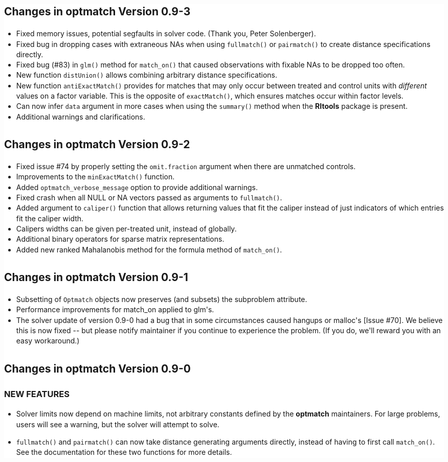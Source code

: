 ## Changes in **optmatch** Version 0.9-3

- Fixed memory issues, potential segfaults in solver code. (Thank you, Peter
  Solenberger).
- Fixed bug in dropping cases with extraneous NAs when using `fullmatch()` or
  `pairmatch()` to create distance specifications directly.
- Fixed bug (#83) in `glm()` method for `match_on()` that caused observations
  with fixable NAs to be dropped too often.
- New function `distUnion()` allows combining arbitrary distance specifications.
- New function `antiExactMatch()` provides for matches that may only occur
  between treated and control units with _different_ values on a factor
  variable. This is the opposite of `exactMatch()`, which ensures matches occur
  within factor levels.
- Can now infer `data` argument in more cases when using the `summary()` method
  when the **RItools** package is present.
- Additional warnings and clarifications.

## Changes in **optmatch** Version 0.9-2

- Fixed issue #74 by properly setting the `omit.fraction` argument when there
  are unmatched controls.
- Improvements to the `minExactMatch()` function.
- Added `optmatch_verbose_message` option to provide additional warnings.
- Fixed crash when all NULL or NA vectors passed as arguments to `fullmatch()`.
- Added argument to `caliper()` function that allows returning values that fit
  the caliper instead of just indicators of which entries fit the caliper width.
- Calipers widths can be given per-treated unit, instead of globally.
- Additional binary operators for sparse matrix representations.
- Added new ranked Mahalanobis method for the formula method of `match_on()`.

## Changes in **optmatch** Version 0.9-1

- Subsetting of `Optmatch` objects now preserves (and subsets) the subproblem
  attribute.
- Performance improvements for match_on applied to glm's.
- The solver update of version 0.9-0 had a bug that in some circumstances caused
  hangups or malloc's [Issue #70]. We believe this is now fixed -- but please
  notify maintainer if you continue to experience the problem. (If you do, we'll
  reward you with an easy workaround.)

## Changes in **optmatch** Version 0.9-0

### NEW FEATURES

- Solver limits now depend on machine limits, not arbitrary constants defined by
  the **optmatch** maintainers. For large problems, users will see a warning,
  but the solver will attempt to solve.

- `fullmatch()` and `pairmatch()` can now take distance generating arguments
  directly, instead of having to first call `match_on()`. See the documentation
  for these two functions for more details.
